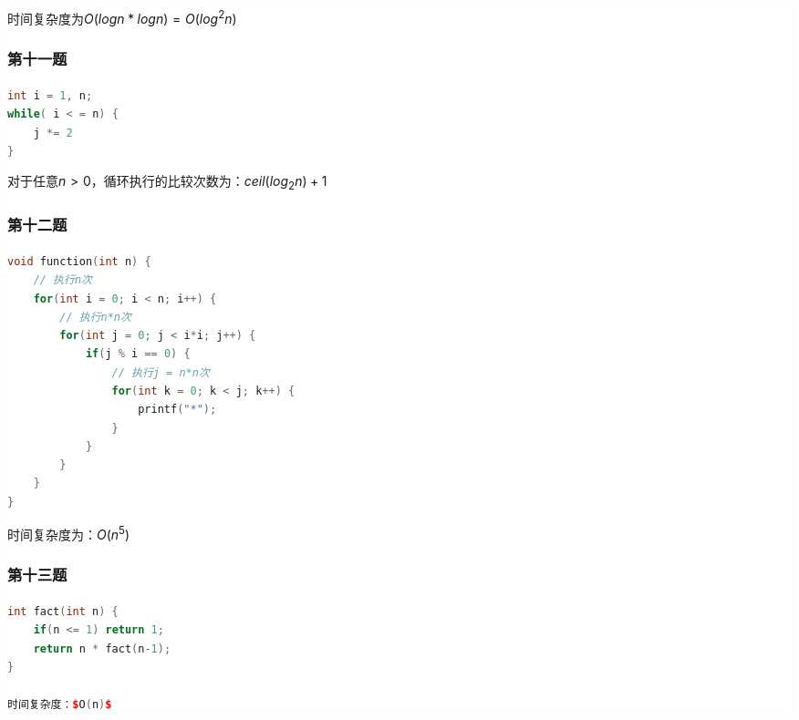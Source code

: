 时间复杂度为$O(logn * logn) = O(log^2n)$



### 第十一题

```cpp
int i = 1, n;
while( i < = n) {
    j *= 2
}
```

对于任意$n \gt 0$，循环执行的比较次数为：$ceil(log_2n) + 1$



### 第十二题

```cpp
void function(int n) {
    // 执行n次
    for(int i = 0; i < n; i++) {
        // 执行n*n次
        for(int j = 0; j < i*i; j++) {
            if(j % i == 0) {
                // 执行j = n*n次
                for(int k = 0; k < j; k++) {
                    printf("*");
                }
            }
        }
    }
}
```

时间复杂度为：$O(n^5)$



### 第十三题

```cpp
int fact(int n) {
    if(n <= 1) return 1;
    return n * fact(n-1);
}

时间复杂度：$O(n)$
